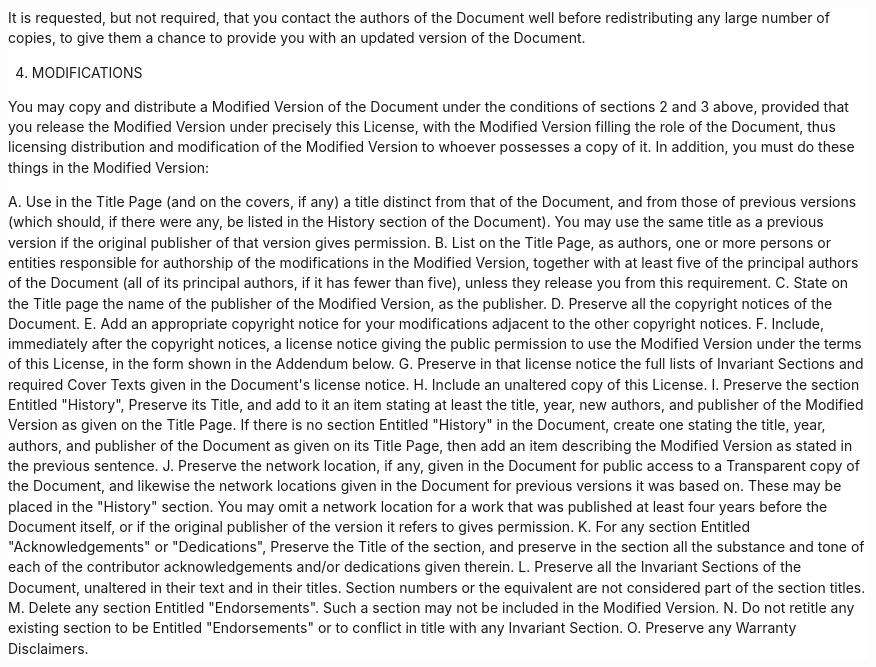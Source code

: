 It is requested, but not required, that you contact the authors of the
Document well before redistributing any large number of copies, to give
them a chance to provide you with an updated version of the Document.


4. MODIFICATIONS

You may copy and distribute a Modified Version of the Document under
the conditions of sections 2 and 3 above, provided that you release
the Modified Version under precisely this License, with the Modified
Version filling the role of the Document, thus licensing distribution
and modification of the Modified Version to whoever possesses a copy
of it.  In addition, you must do these things in the Modified Version:

A. Use in the Title Page (and on the covers, if any) a title distinct
   from that of the Document, and from those of previous versions
   (which should, if there were any, be listed in the History section
   of the Document).  You may use the same title as a previous version
   if the original publisher of that version gives permission.
B. List on the Title Page, as authors, one or more persons or entities
   responsible for authorship of the modifications in the Modified
   Version, together with at least five of the principal authors of the
   Document (all of its principal authors, if it has fewer than five),
   unless they release you from this requirement.
C. State on the Title page the name of the publisher of the
   Modified Version, as the publisher.
D. Preserve all the copyright notices of the Document.
E. Add an appropriate copyright notice for your modifications
   adjacent to the other copyright notices.
F. Include, immediately after the copyright notices, a license notice
   giving the public permission to use the Modified Version under the
   terms of this License, in the form shown in the Addendum below.
G. Preserve in that license notice the full lists of Invariant Sections
   and required Cover Texts given in the Document's license notice.
H. Include an unaltered copy of this License.
I. Preserve the section Entitled "History", Preserve its Title, and add
   to it an item stating at least the title, year, new authors, and
   publisher of the Modified Version as given on the Title Page.  If
   there is no section Entitled "History" in the Document, create one
   stating the title, year, authors, and publisher of the Document as
   given on its Title Page, then add an item describing the Modified
   Version as stated in the previous sentence.
J. Preserve the network location, if any, given in the Document for
   public access to a Transparent copy of the Document, and likewise
   the network locations given in the Document for previous versions
   it was based on.  These may be placed in the "History" section.
   You may omit a network location for a work that was published at
   least four years before the Document itself, or if the original
   publisher of the version it refers to gives permission.
K. For any section Entitled "Acknowledgements" or "Dedications",
   Preserve the Title of the section, and preserve in the section all
   the substance and tone of each of the contributor acknowledgements
   and/or dedications given therein.
L. Preserve all the Invariant Sections of the Document,
   unaltered in their text and in their titles.  Section numbers
   or the equivalent are not considered part of the section titles.
M. Delete any section Entitled "Endorsements".  Such a section
   may not be included in the Modified Version.
N. Do not retitle any existing section to be Entitled "Endorsements"
   or to conflict in title with any Invariant Section.
O. Preserve any Warranty Disclaimers.
